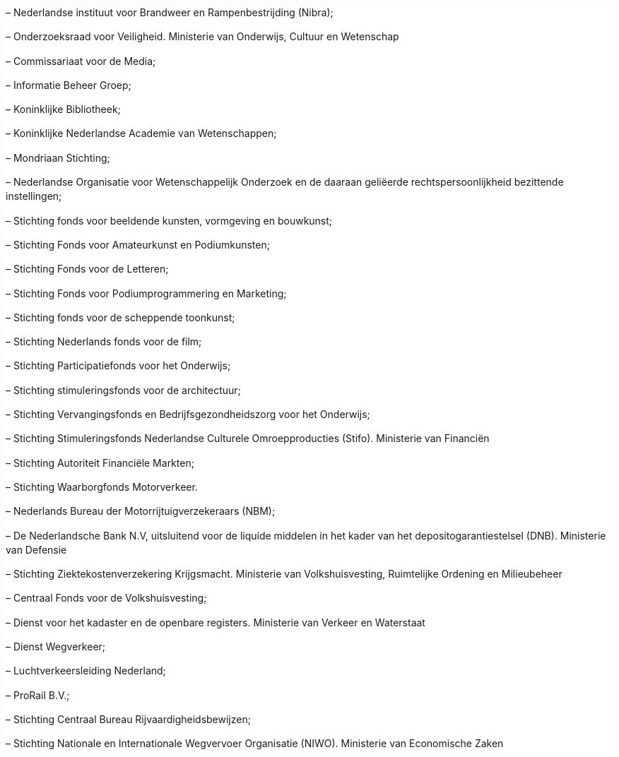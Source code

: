 – Nederlandse instituut voor Brandweer en Rampenbestrijding (Nibra);  

– Onderzoeksraad voor Veiligheid.   Ministerie van Onderwijs, Cultuur en Wetenschap 

– Commissariaat voor de Media;  

– Informatie Beheer Groep;  

– Koninklijke Bibliotheek;  

– Koninklijke Nederlandse Academie van Wetenschappen;  

– Mondriaan Stichting;  

– Nederlandse Organisatie voor Wetenschappelijk Onderzoek en de daaraan geliëerde rechtspersoonlijkheid bezittende instellingen;  

– Stichting fonds voor beeldende kunsten, vormgeving en bouwkunst;  

– Stichting Fonds voor Amateurkunst en Podiumkunsten;  

– Stichting Fonds voor de Letteren;  

– Stichting Fonds voor Podiumprogrammering en Marketing;  

– Stichting fonds voor de scheppende toonkunst;  

– Stichting Nederlands fonds voor de film;  

– Stichting Participatiefonds voor het Onderwijs;  

– Stichting stimuleringsfonds voor de architectuur;  

– Stichting Vervangingsfonds en Bedrijfsgezondheidszorg voor het Onderwijs;  

– Stichting Stimuleringsfonds Nederlandse Culturele Omroepproducties (Stifo).   Ministerie van Financiën 

– Stichting Autoriteit Financiële Markten;  

– Stichting Waarborgfonds Motorverkeer.  

– Nederlands Bureau der Motorrijtuigverzekeraars (NBM);  

– De Nederlandsche Bank N.V, uitsluitend voor de liquide middelen in het kader van het depositogarantiestelsel (DNB).   Ministerie van Defensie 

– Stichting Ziektekostenverzekering Krijgsmacht.   Ministerie van Volkshuisvesting, Ruimtelijke Ordening en Milieubeheer 

– Centraal Fonds voor de Volkshuisvesting;  

– Dienst voor het kadaster en de openbare registers.   Ministerie van Verkeer en Waterstaat 

– Dienst Wegverkeer;  

– Luchtverkeersleiding Nederland;  

– ProRail B.V.;  

– Stichting Centraal Bureau Rijvaardigheidsbewijzen;  

– Stichting Nationale en Internationale Wegvervoer Organisatie (NIWO).   Ministerie van Economische Zaken 
